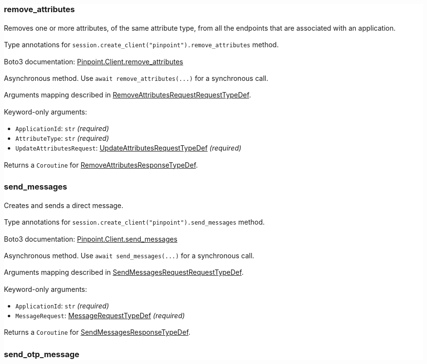 <a id="remove\_attributes"></a>

### remove_attributes

Removes one or more attributes, of the same attribute type, from all the
endpoints that are associated with an application.

Type annotations for `session.create_client("pinpoint").remove_attributes`
method.

Boto3 documentation:
[Pinpoint.Client.remove_attributes](https://boto3.amazonaws.com/v1/documentation/api/latest/reference/services/pinpoint.html#Pinpoint.Client.remove_attributes)

Asynchronous method. Use `await remove_attributes(...)` for a synchronous call.

Arguments mapping described in
[RemoveAttributesRequestRequestTypeDef](./type_defs.md#removeattributesrequestrequesttypedef).

Keyword-only arguments:

- `ApplicationId`: `str` *(required)*
- `AttributeType`: `str` *(required)*
- `UpdateAttributesRequest`:
  [UpdateAttributesRequestTypeDef](./type_defs.md#updateattributesrequesttypedef)
  *(required)*

Returns a `Coroutine` for
[RemoveAttributesResponseTypeDef](./type_defs.md#removeattributesresponsetypedef).

<a id="send\_messages"></a>

### send_messages

Creates and sends a direct message.

Type annotations for `session.create_client("pinpoint").send_messages` method.

Boto3 documentation:
[Pinpoint.Client.send_messages](https://boto3.amazonaws.com/v1/documentation/api/latest/reference/services/pinpoint.html#Pinpoint.Client.send_messages)

Asynchronous method. Use `await send_messages(...)` for a synchronous call.

Arguments mapping described in
[SendMessagesRequestRequestTypeDef](./type_defs.md#sendmessagesrequestrequesttypedef).

Keyword-only arguments:

- `ApplicationId`: `str` *(required)*
- `MessageRequest`:
  [MessageRequestTypeDef](./type_defs.md#messagerequesttypedef) *(required)*

Returns a `Coroutine` for
[SendMessagesResponseTypeDef](./type_defs.md#sendmessagesresponsetypedef).

<a id="send\_otp\_message"></a>

### send_otp_message
